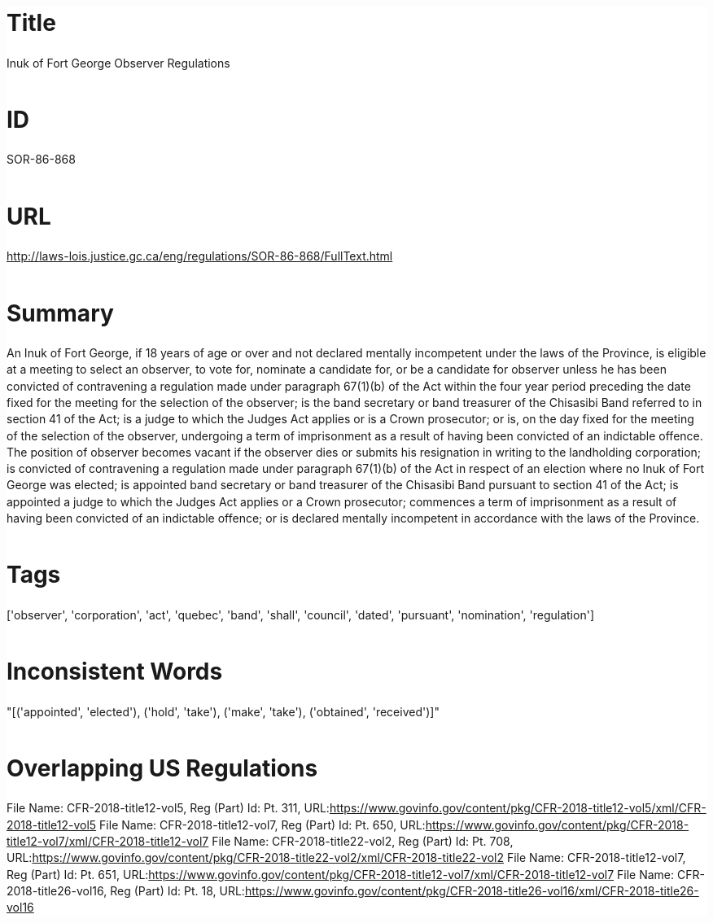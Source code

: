 # Title
Inuk of Fort George Observer Regulations


# ID
SOR-86-868

# URL
http://laws-lois.justice.gc.ca/eng/regulations/SOR-86-868/FullText.html


# Summary
An Inuk of Fort George, if 18 years of age or over and not declared mentally incompetent under the laws of the Province, is eligible at a meeting to select an observer, to vote for, nominate a candidate for, or be a candidate for observer unless he has been convicted of contravening a regulation made under paragraph 67(1)(b) of the Act within the four year period preceding the date fixed for the meeting for the selection of the observer; is the band secretary or band treasurer of the Chisasibi Band referred to in section 41 of the Act; is a judge to which the  Judges Act  applies or is a Crown prosecutor; or is, on the day fixed for the meeting of the selection of the observer, undergoing a term of imprisonment as a result of having been convicted of an indictable offence.
The position of observer becomes vacant if the observer dies or submits his resignation in writing to the landholding corporation; is convicted of contravening a regulation made under paragraph 67(1)(b) of the Act in respect of an election where no Inuk of Fort George was elected; is appointed band secretary or band treasurer of the Chisasibi Band pursuant to section 41 of the Act; is appointed a judge to which the  Judges Act  applies or a Crown prosecutor; commences a term of imprisonment as a result of having been convicted of an indictable offence; or is declared mentally incompetent in accordance with the laws of the Province.


# Tags
['observer', 'corporation', 'act', 'quebec', 'band', 'shall', 'council', 'dated', 'pursuant', 'nomination', 'regulation']


# Inconsistent Words
"[('appointed', 'elected'), ('hold', 'take'), ('make', 'take'), ('obtained', 'received')]"


# Overlapping US Regulations
File Name: CFR-2018-title12-vol5, Reg (Part) Id: Pt. 311, URL:https://www.govinfo.gov/content/pkg/CFR-2018-title12-vol5/xml/CFR-2018-title12-vol5
File Name: CFR-2018-title12-vol7, Reg (Part) Id: Pt. 650, URL:https://www.govinfo.gov/content/pkg/CFR-2018-title12-vol7/xml/CFR-2018-title12-vol7
File Name: CFR-2018-title22-vol2, Reg (Part) Id: Pt. 708, URL:https://www.govinfo.gov/content/pkg/CFR-2018-title22-vol2/xml/CFR-2018-title22-vol2
File Name: CFR-2018-title12-vol7, Reg (Part) Id: Pt. 651, URL:https://www.govinfo.gov/content/pkg/CFR-2018-title12-vol7/xml/CFR-2018-title12-vol7
File Name: CFR-2018-title26-vol16, Reg (Part) Id: Pt. 18, URL:https://www.govinfo.gov/content/pkg/CFR-2018-title26-vol16/xml/CFR-2018-title26-vol16
